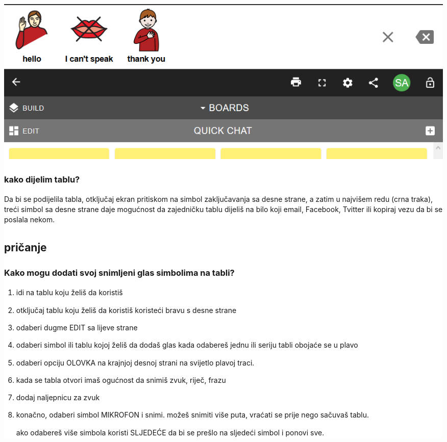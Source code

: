 ![mogućnosti cijelog ekrana](/images/help/fullscreen.png "Fullscreen")

### <a name='HowdoIshareaboard'></a>kako dijelim tablu?

Da bi se podijelila tabla, otključaj ekran pritiskom na simbol zaključavanja sa desne strane, a zatim u najvišem redu (crna traka), treći simbol sa desne strane daje mogućnost da zajedničku tablu dijeliš na bilo koji email, Facebook, Tvitter ili kopiraj vezu da bi se poslala nekom.

<div><iframe width="420" height="315" src="https://www.youtube.com/embed/fE0R6HzZ9O4" frameborder="0" allowfullscreen mark="crwd-mark"></iframe></div>

## <a name='Talking'></a>pričanje

### <a name='HowdoIaddapersonallyrecordedvoicetosymbolsonCboard'></a>Kako mogu dodati svoj snimljeni glas simbolima na tabli?

1. idi na tablu koju želiš da koristiš

2. otključaj tablu koju želiš da koristiš koristeći bravu s desne strane

3. odaberi dugme EDIT sa lijeve strane

4. odaberi simbol ili tablu kojoj želiš da dodaš glas kada odabereš jednu ili seriju tabli obojaće se u plavo

5. odaberi opciju OLOVKA na krajnjoj desnoj strani na svijetlo plavoj traci.

6. kada se tabla otvori imaš ogućnost da snimiš zvuk, riječ, frazu

7. dodaj naljepnicu za zvuk

8. konačno, odaberi simbol MIKROFON i snimi. možeš snimiti više puta, vraćati se prije nego sačuvaš tablu.
    
    ako odabereš više simbola koristi SLJEDEĆE da bi se prešlo na sljedeći simbol i ponovi sve.

<div><iframe width="420" height="315" src="https://www.youtube.com/embed/KZwCP4PkM4I" frameborder="0" allowfullscreen mark="crwd-mark"></iframe></div>
